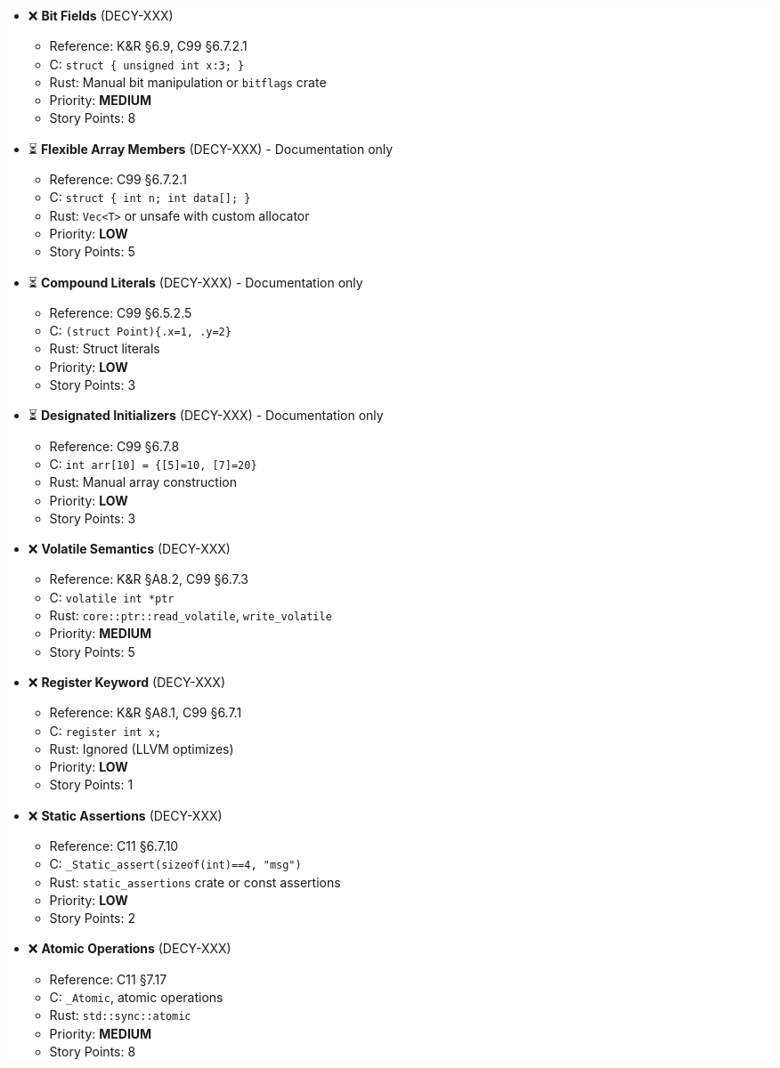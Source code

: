 - ❌ **Bit Fields** (DECY-XXX)
  - Reference: K&R §6.9, C99 §6.7.2.1
  - C: `struct { unsigned int x:3; }`
  - Rust: Manual bit manipulation or `bitflags` crate
  - Priority: **MEDIUM**
  - Story Points: 8

- ⏳ **Flexible Array Members** (DECY-XXX) - Documentation only
  - Reference: C99 §6.7.2.1
  - C: `struct { int n; int data[]; }`
  - Rust: `Vec<T>` or unsafe with custom allocator
  - Priority: **LOW**
  - Story Points: 5

- ⏳ **Compound Literals** (DECY-XXX) - Documentation only
  - Reference: C99 §6.5.2.5
  - C: `(struct Point){.x=1, .y=2}`
  - Rust: Struct literals
  - Priority: **LOW**
  - Story Points: 3

- ⏳ **Designated Initializers** (DECY-XXX) - Documentation only
  - Reference: C99 §6.7.8
  - C: `int arr[10] = {[5]=10, [7]=20}`
  - Rust: Manual array construction
  - Priority: **LOW**
  - Story Points: 3

- ❌ **Volatile Semantics** (DECY-XXX)
  - Reference: K&R §A8.2, C99 §6.7.3
  - C: `volatile int *ptr`
  - Rust: `core::ptr::read_volatile`, `write_volatile`
  - Priority: **MEDIUM**
  - Story Points: 5

- ❌ **Register Keyword** (DECY-XXX)
  - Reference: K&R §A8.1, C99 §6.7.1
  - C: `register int x;`
  - Rust: Ignored (LLVM optimizes)
  - Priority: **LOW**
  - Story Points: 1

- ❌ **Static Assertions** (DECY-XXX)
  - Reference: C11 §6.7.10
  - C: `_Static_assert(sizeof(int)==4, "msg")`
  - Rust: `static_assertions` crate or const assertions
  - Priority: **LOW**
  - Story Points: 2

- ❌ **Atomic Operations** (DECY-XXX)
  - Reference: C11 §7.17
  - C: `_Atomic`, atomic operations
  - Rust: `std::sync::atomic`
  - Priority: **MEDIUM**
  - Story Points: 8
